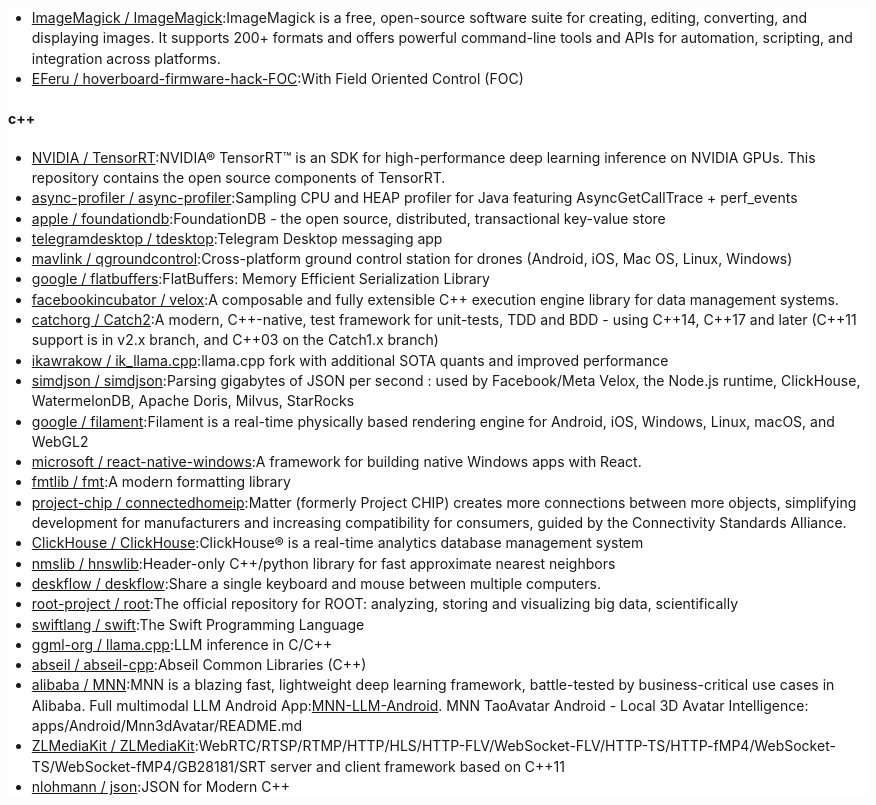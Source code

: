 * [ImageMagick / ImageMagick](https://github.com/ImageMagick/ImageMagick):ImageMagick is a free, open-source software suite for creating, editing, converting, and displaying images. It supports 200+ formats and offers powerful command-line tools and APIs for automation, scripting, and integration across platforms.
* [EFeru / hoverboard-firmware-hack-FOC](https://github.com/EFeru/hoverboard-firmware-hack-FOC):With Field Oriented Control (FOC)

#### c++
* [NVIDIA / TensorRT](https://github.com/NVIDIA/TensorRT):NVIDIA® TensorRT™ is an SDK for high-performance deep learning inference on NVIDIA GPUs. This repository contains the open source components of TensorRT.
* [async-profiler / async-profiler](https://github.com/async-profiler/async-profiler):Sampling CPU and HEAP profiler for Java featuring AsyncGetCallTrace + perf_events
* [apple / foundationdb](https://github.com/apple/foundationdb):FoundationDB - the open source, distributed, transactional key-value store
* [telegramdesktop / tdesktop](https://github.com/telegramdesktop/tdesktop):Telegram Desktop messaging app
* [mavlink / qgroundcontrol](https://github.com/mavlink/qgroundcontrol):Cross-platform ground control station for drones (Android, iOS, Mac OS, Linux, Windows)
* [google / flatbuffers](https://github.com/google/flatbuffers):FlatBuffers: Memory Efficient Serialization Library
* [facebookincubator / velox](https://github.com/facebookincubator/velox):A composable and fully extensible C++ execution engine library for data management systems.
* [catchorg / Catch2](https://github.com/catchorg/Catch2):A modern, C++-native, test framework for unit-tests, TDD and BDD - using C++14, C++17 and later (C++11 support is in v2.x branch, and C++03 on the Catch1.x branch)
* [ikawrakow / ik_llama.cpp](https://github.com/ikawrakow/ik_llama.cpp):llama.cpp fork with additional SOTA quants and improved performance
* [simdjson / simdjson](https://github.com/simdjson/simdjson):Parsing gigabytes of JSON per second : used by Facebook/Meta Velox, the Node.js runtime, ClickHouse, WatermelonDB, Apache Doris, Milvus, StarRocks
* [google / filament](https://github.com/google/filament):Filament is a real-time physically based rendering engine for Android, iOS, Windows, Linux, macOS, and WebGL2
* [microsoft / react-native-windows](https://github.com/microsoft/react-native-windows):A framework for building native Windows apps with React.
* [fmtlib / fmt](https://github.com/fmtlib/fmt):A modern formatting library
* [project-chip / connectedhomeip](https://github.com/project-chip/connectedhomeip):Matter (formerly Project CHIP) creates more connections between more objects, simplifying development for manufacturers and increasing compatibility for consumers, guided by the Connectivity Standards Alliance.
* [ClickHouse / ClickHouse](https://github.com/ClickHouse/ClickHouse):ClickHouse® is a real-time analytics database management system
* [nmslib / hnswlib](https://github.com/nmslib/hnswlib):Header-only C++/python library for fast approximate nearest neighbors
* [deskflow / deskflow](https://github.com/deskflow/deskflow):Share a single keyboard and mouse between multiple computers.
* [root-project / root](https://github.com/root-project/root):The official repository for ROOT: analyzing, storing and visualizing big data, scientifically
* [swiftlang / swift](https://github.com/swiftlang/swift):The Swift Programming Language
* [ggml-org / llama.cpp](https://github.com/ggml-org/llama.cpp):LLM inference in C/C++
* [abseil / abseil-cpp](https://github.com/abseil/abseil-cpp):Abseil Common Libraries (C++)
* [alibaba / MNN](https://github.com/alibaba/MNN):MNN is a blazing fast, lightweight deep learning framework, battle-tested by business-critical use cases in Alibaba. Full multimodal LLM Android App:[MNN-LLM-Android](./apps/Android/MnnLlmChat/README.md). MNN TaoAvatar Android - Local 3D Avatar Intelligence: apps/Android/Mnn3dAvatar/README.md
* [ZLMediaKit / ZLMediaKit](https://github.com/ZLMediaKit/ZLMediaKit):WebRTC/RTSP/RTMP/HTTP/HLS/HTTP-FLV/WebSocket-FLV/HTTP-TS/HTTP-fMP4/WebSocket-TS/WebSocket-fMP4/GB28181/SRT server and client framework based on C++11
* [nlohmann / json](https://github.com/nlohmann/json):JSON for Modern C++
